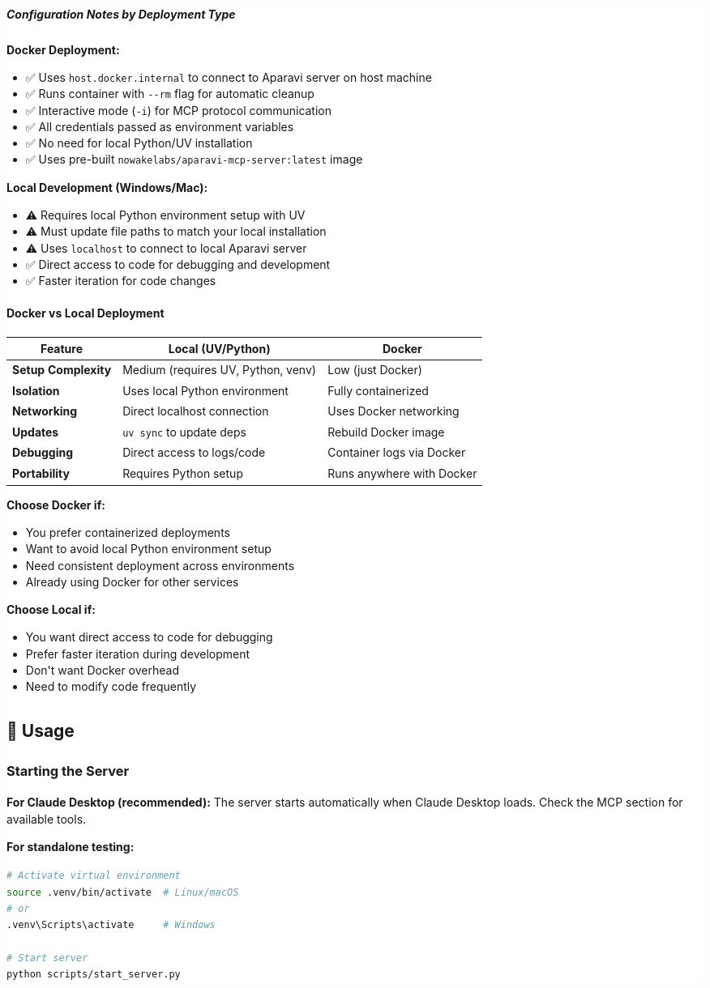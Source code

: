 ##### Configuration Notes by Deployment Type

**Docker Deployment:**
- ✅ Uses `host.docker.internal` to connect to Aparavi server on host machine
- ✅ Runs container with `--rm` flag for automatic cleanup
- ✅ Interactive mode (`-i`) for MCP protocol communication
- ✅ All credentials passed as environment variables
- ✅ No need for local Python/UV installation
- ✅ Uses pre-built `nowakelabs/aparavi-mcp-server:latest` image

**Local Development (Windows/Mac):**
- ⚠️ Requires local Python environment setup with UV
- ⚠️ Must update file paths to match your local installation
- ⚠️ Uses `localhost` to connect to local Aparavi server
- ✅ Direct access to code for debugging and development
- ✅ Faster iteration for code changes

#### Docker vs Local Deployment

| Feature | Local (UV/Python) | Docker |
|---------|-------------------|--------|
| **Setup Complexity** | Medium (requires UV, Python, venv) | Low (just Docker) |
| **Isolation** | Uses local Python environment | Fully containerized |
| **Networking** | Direct localhost connection | Uses Docker networking |
| **Updates** | `uv sync` to update deps | Rebuild Docker image |
| **Debugging** | Direct access to logs/code | Container logs via Docker |
| **Portability** | Requires Python setup | Runs anywhere with Docker |

**Choose Docker if:**
- You prefer containerized deployments
- Want to avoid local Python environment setup
- Need consistent deployment across environments
- Already using Docker for other services

**Choose Local if:**
- You want direct access to code for debugging
- Prefer faster iteration during development
- Don't want Docker overhead
- Need to modify code frequently

## 📖 Usage

### Starting the Server

**For Claude Desktop (recommended):**
The server starts automatically when Claude Desktop loads. Check the MCP section for available tools.

**For standalone testing:**
```bash
# Activate virtual environment
source .venv/bin/activate  # Linux/macOS
# or
.venv\Scripts\activate     # Windows

# Start server
python scripts/start_server.py
```
